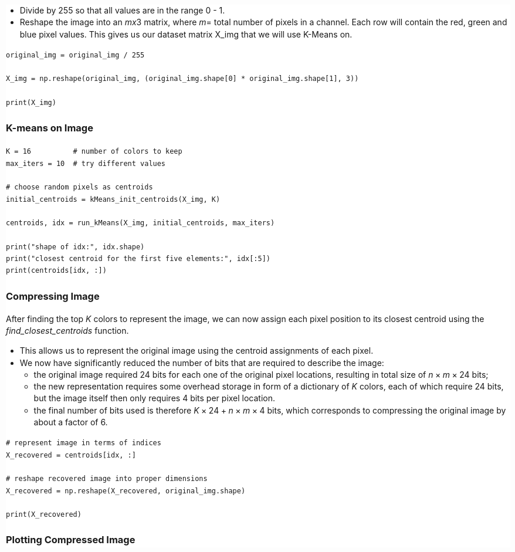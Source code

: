 - Divide by 255 so that all values are in the range 0 - 1.
- Reshape the image into an $m x 3$ matrix, where $m =$ total number of pixels in a channel. Each row will contain the red, green and blue pixel values. This gives us our dataset matrix X_img that we will use K-Means on.

```
original_img = original_img / 255

X_img = np.reshape(original_img, (original_img.shape[0] * original_img.shape[1], 3))

print(X_img)
```

### K-means on Image

```
K = 16          # number of colors to keep                   
max_iters = 10  # try different values             

# choose random pixels as centroids
initial_centroids = kMeans_init_centroids(X_img, K) 

centroids, idx = run_kMeans(X_img, initial_centroids, max_iters) 

print("shape of idx:", idx.shape)
print("closest centroid for the first five elements:", idx[:5])
print(centroids[idx, :])
```

### Compressing Image

After finding the top $K$ colors to represent the image, we can now
assign each pixel position to its closest centroid using the
*find_closest_centroids* function. 
- This allows us to represent the original image using the centroid assignments of each pixel. 
- We now have significantly reduced the number of bits that are required to describe the image: 
    - the original image required 24 bits for each one of the original pixel locations, resulting in total size of $n \times m \times 24$ bits; 
    - the new representation requires some overhead storage in form of a dictionary of $K$ colors, each of which require 24 bits, but the image itself then only requires 4 bits per pixel location. 
    - the final number of bits used is therefore $K \times 24 + n \times m \times 4$ bits, which corresponds to compressing the original image by about a factor of 6.

```
# represent image in terms of indices
X_recovered = centroids[idx, :] 

# reshape recovered image into proper dimensions
X_recovered = np.reshape(X_recovered, original_img.shape)

print(X_recovered)
```

### Plotting Compressed Image
